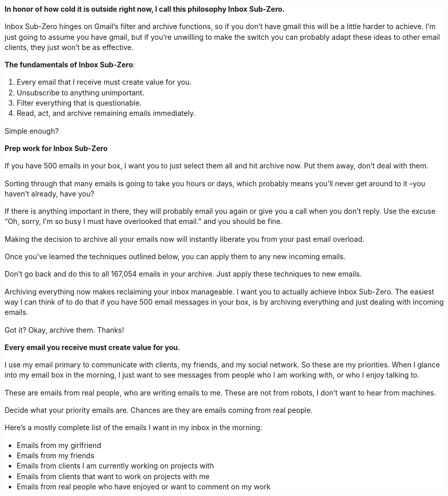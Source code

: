 **In honor of how cold it is outside right now, I call this philosophy Inbox Sub-Zero.**

Inbox Sub-Zero hinges on Gmail’s filter and archive functions, so if you don’t
have gmail this will be a little harder to achieve. I’m just going to assume
you have gmail, but if you’re unwilling to make the switch you can probably
adapt these ideas to other email clients, they just won’t be as effective.

**The fundamentals of Inbox Sub-Zero**:

  1. Every email that I receive must create value for you.
  2. Unsubscribe to anything unimportant.
  3. Filter everything that is questionable.
  4. Read, act, and archive remaining emails immediately.

Simple enough?

**Prep work for Inbox Sub-Zero**

If you have 500 emails in your box, I want you to just select them all and hit
archive now. Put them away, don’t deal with them.

Sorting through that many emails is going to take you hours or days, which
probably means you’ll never get around to it –you haven’t already, have you?

If there is anything important in there, they will probably email you again or
give you a call when you don’t reply. Use the excuse “Oh, sorry, I’m so busy I
must have overlooked that email.” and you should be fine.

Making the decision to archive all your emails now will instantly liberate you
from your past email overload.

Once you’ve learned the techniques outlined below, you can apply them to any
new incoming emails.

Don’t go back and do this to all 167,054 emails in your archive. Just apply
these techniques to new emails.

Archiving everything now makes reclaiming your inbox manageable. I want you to
actually achieve Inbox Sub-Zero. The easiest way I can think of to do that if
you have 500 email messages in your box, is by archiving everything and just
dealing with incoming emails.

Got it? Okay, archive them. Thanks!

**Every email you receive must create value for you.**

I use my email primary to communicate with clients, my friends, and my social
network. So these are my priorities. When I glance into my email box in the
morning, I just want to see messages from people who I am working with, or who
I enjoy talking to.

These are emails from real people, who are writing emails to me. These are not
from robots, I don’t want to hear from machines.

Decide what your priority emails are. Chances are they are emails coming from
real people.

Here’s a mostly complete list of the emails I want in my inbox in the morning:

  * Emails from my girlfriend
  * Emails from my friends
  * Emails from clients I am currently working on projects with
  * Emails from clients that want to work on projects with me
  * Emails from real people who have enjoyed or want to comment on my work
